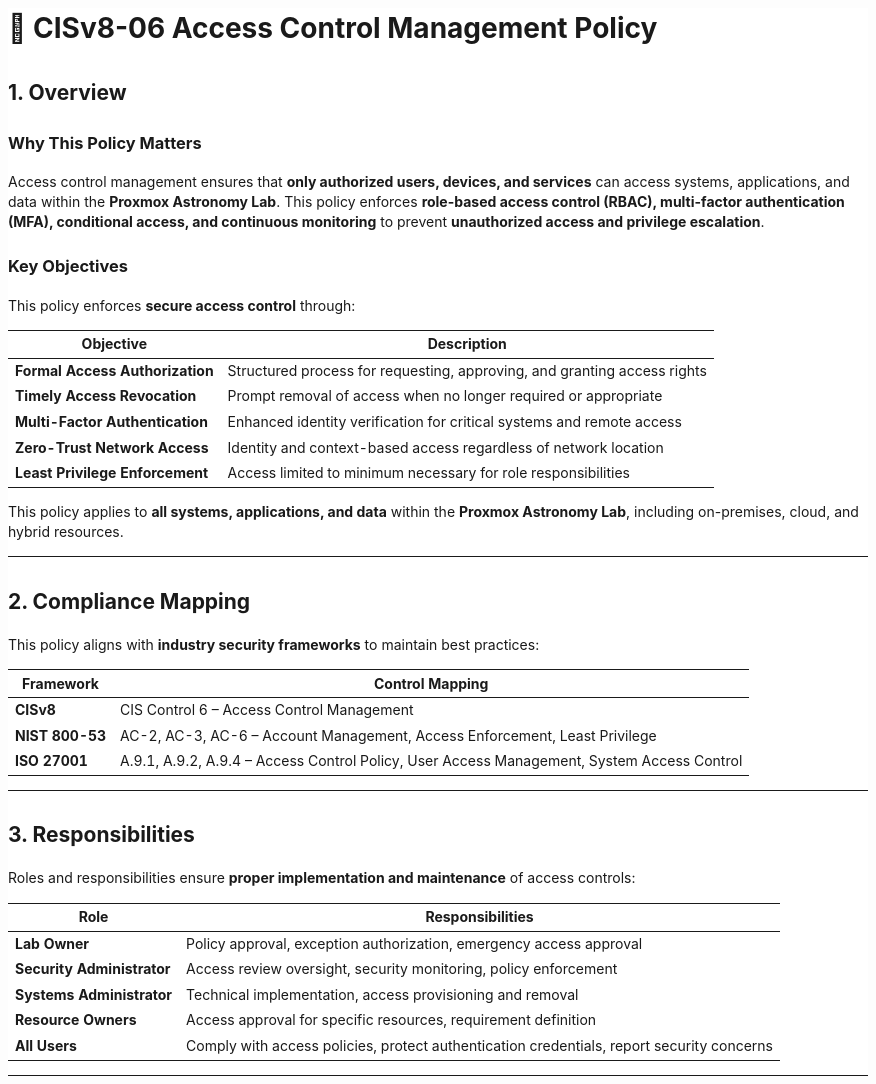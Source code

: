 

# **📜 CISv8-06 Access Control Management Policy**

## **1. Overview**

### **Why This Policy Matters**

Access control management ensures that **only authorized users, devices, and services** can access systems, applications, and data within the **Proxmox Astronomy Lab**. This policy enforces **role-based access control (RBAC), multi-factor authentication (MFA), conditional access, and continuous monitoring** to prevent **unauthorized access and privilege escalation**.

### **Key Objectives**

This policy enforces **secure access control** through:

| **Objective** | **Description** |
|--------------|----------------|
| **Formal Access Authorization** | Structured process for requesting, approving, and granting access rights |
| **Timely Access Revocation** | Prompt removal of access when no longer required or appropriate |
| **Multi-Factor Authentication** | Enhanced identity verification for critical systems and remote access |
| **Zero-Trust Network Access** | Identity and context-based access regardless of network location |
| **Least Privilege Enforcement** | Access limited to minimum necessary for role responsibilities |

This policy applies to **all systems, applications, and data** within the **Proxmox Astronomy Lab**, including on-premises, cloud, and hybrid resources.

---

## **2. Compliance Mapping**

This policy aligns with **industry security frameworks** to maintain best practices:

| **Framework** | **Control Mapping** |
|--------------|------------------|
| **CISv8** | CIS Control 6 – Access Control Management |
| **NIST 800-53** | AC-2, AC-3, AC-6 – Account Management, Access Enforcement, Least Privilege |
| **ISO 27001** | A.9.1, A.9.2, A.9.4 – Access Control Policy, User Access Management, System Access Control |

---

## **3. Responsibilities**

Roles and responsibilities ensure **proper implementation and maintenance** of access controls:

| **Role** | **Responsibilities** |
|---------|----------------------|
| **Lab Owner** | Policy approval, exception authorization, emergency access approval |
| **Security Administrator** | Access review oversight, security monitoring, policy enforcement |
| **Systems Administrator** | Technical implementation, access provisioning and removal |
| **Resource Owners** | Access approval for specific resources, requirement definition |
| **All Users** | Comply with access policies, protect authentication credentials, report security concerns |

---